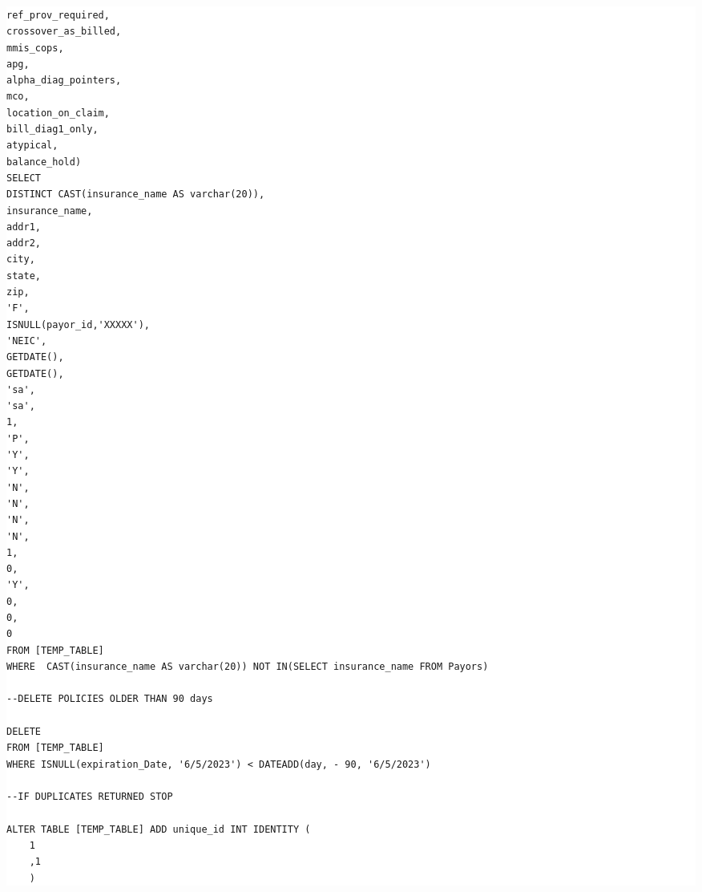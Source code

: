 	ref_prov_required,
	crossover_as_billed, 
	mmis_cops,
	apg,
	alpha_diag_pointers,
	mco,
	location_on_claim,
	bill_diag1_only,
	atypical,
	balance_hold)
	SELECT
	DISTINCT CAST(insurance_name AS varchar(20)),
	insurance_name,
	addr1,
	addr2,
	city,
	state,
	zip,
	'F',
	ISNULL(payor_id,'XXXXX'),
	'NEIC',
	GETDATE(),
	GETDATE(),
	'sa',
	'sa',
	1,
	'P',
	'Y',
	'Y',
	'N',
	'N',
	'N',
	'N',
	1,
	0,
	'Y',
	0,
	0,
	0
	FROM [TEMP_TABLE]
	WHERE  CAST(insurance_name AS varchar(20)) NOT IN(SELECT insurance_name FROM Payors)
	
	--DELETE POLICIES OLDER THAN 90 days
	
	DELETE
	FROM [TEMP_TABLE]
	WHERE ISNULL(expiration_Date, '6/5/2023') < DATEADD(day, - 90, '6/5/2023')
	
	--IF DUPLICATES RETURNED STOP
	
	ALTER TABLE [TEMP_TABLE] ADD unique_id INT IDENTITY (
		1
		,1
		)
	